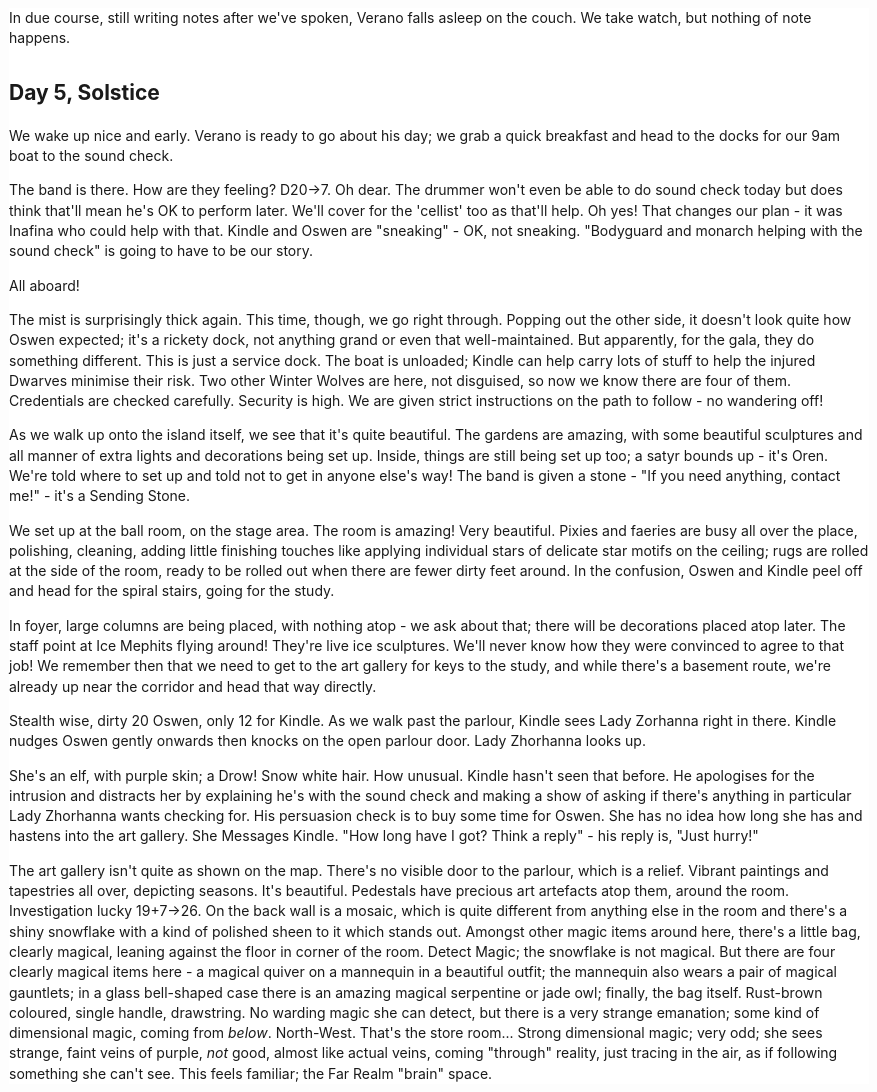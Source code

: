 In due course, still writing notes after we've spoken, Verano falls asleep on the couch. We take watch, but nothing of note happens.



## Day 5, Solstice

We wake up nice and early. Verano is ready to go about his day; we grab a quick breakfast and head to the docks for our 9am boat to the sound check.

The band is there. How are they feeling? D20->7. Oh dear. The drummer won't even be able to do sound check today but does think that'll mean he's OK to perform later. We'll cover for the 'cellist' too as that'll help. Oh yes! That changes our plan - it was Inafina who could help with that. Kindle and Oswen are "sneaking" - OK, not sneaking. "Bodyguard and monarch helping with the sound check" is going to have to be our story.

All aboard!

The mist is surprisingly thick again. This time, though, we go right through. Popping out the other side, it doesn't look quite how Oswen expected; it's a rickety dock, not anything grand or even that well-maintained. But apparently, for the gala, they do something different. This is just a service dock. The boat is unloaded; Kindle can help carry lots of stuff to help the injured Dwarves minimise their risk. Two other Winter Wolves are here, not disguised, so now we know there are four of them. Credentials are checked carefully. Security is high. We are given strict instructions on the path to follow - no wandering off!

As we walk up onto the island itself, we see that it's quite beautiful. The gardens are amazing, with some beautiful sculptures and all manner of extra lights and decorations being set up. Inside, things are still being set up too; a satyr bounds up - it's Oren. We're told where to set up and told not to get in anyone else's way! The band is given a stone - "If you need anything, contact me!" - it's a Sending Stone.

We set up at the ball room, on the stage area. The room is amazing! Very beautiful. Pixies and faeries are busy all over the place, polishing, cleaning, adding little finishing touches like applying individual stars of delicate star motifs on the ceiling; rugs are rolled at the side of the room, ready to be rolled out when there are fewer dirty feet around. In the confusion, Oswen and Kindle peel off and head for the spiral stairs, going for the study.

In foyer, large columns are being placed, with nothing atop - we ask about that; there will be decorations placed atop later. The staff point at Ice Mephits flying around! They're live ice sculptures. We'll never know how they were convinced to agree to that job! We remember then that we need to get to the art gallery for keys to the study, and while there's a basement route, we're already up near the corridor and head that way directly.

Stealth wise, dirty 20 Oswen, only 12 for Kindle. As we walk past the parlour, Kindle sees Lady Zorhanna right in there. Kindle nudges Oswen gently onwards then knocks on the open parlour door. Lady Zhorhanna looks up.

She's an elf, with purple skin; a Drow! Snow white hair. How unusual. Kindle hasn't seen that before. He apologises for the intrusion and distracts her by explaining he's with the sound check and making a show of asking if there's anything in particular Lady Zhorhanna wants checking for. His persuasion check is to buy some time for Oswen. She has no idea how long she has and hastens into the art gallery. She Messages Kindle. "How long have I got? Think a reply" - his reply is, "Just hurry!"

The art gallery isn't quite as shown on the map. There's no visible door to the parlour, which is a relief. Vibrant paintings and tapestries all over, depicting seasons. It's beautiful. Pedestals have precious art artefacts atop them, around the room. Investigation lucky 19+7->26. On the back wall is a mosaic, which is quite different from anything else in the room and there's a shiny snowflake with a kind of polished sheen to it which stands out. Amongst other magic items around here, there's a little bag, clearly magical, leaning against the floor in corner of the room. Detect Magic; the snowflake is not magical. But there are four clearly magical items here - a magical quiver on a mannequin in a beautiful outfit; the mannequin also wears a pair of magical gauntlets; in a glass bell-shaped case there is an amazing magical serpentine or jade owl; finally, the bag itself. Rust-brown coloured, single handle, drawstring. No warding magic she can detect, but there is a very strange emanation; some kind of dimensional magic, coming from *below*. North-West. That's the store room... Strong dimensional magic; very odd; she sees strange, faint veins of purple, *not* good, almost like actual veins, coming "through" reality, just tracing in the air, as if following something she can't see. This feels familiar; the Far Realm "brain" space.
